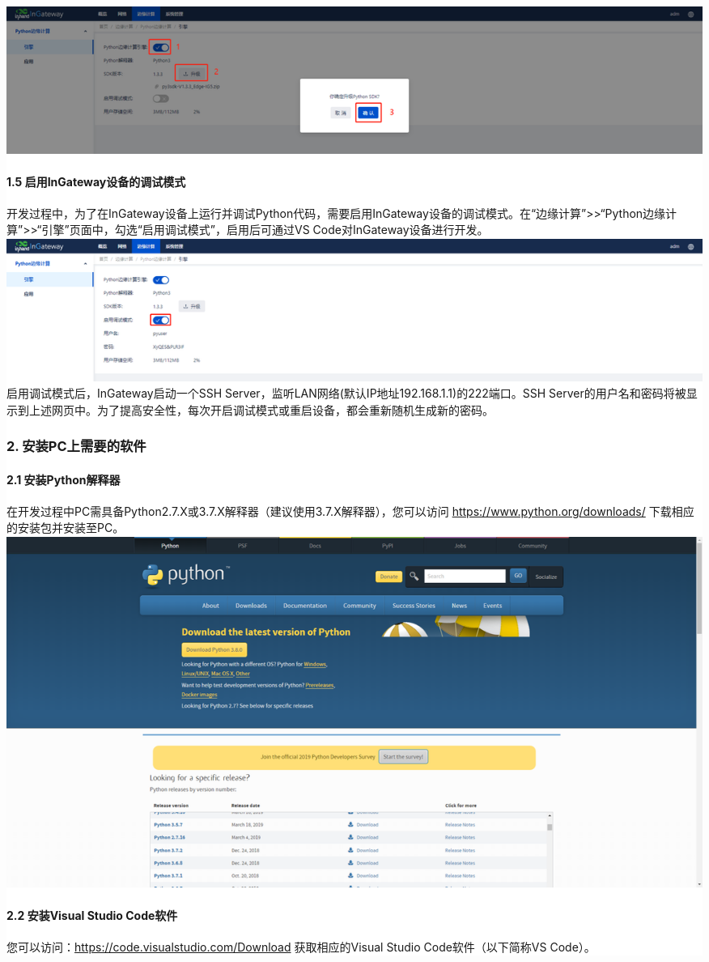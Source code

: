 ![升级SDK](./images/2019-12-02-10-11-07.png)
#### 1.5 启用InGateway设备的调试模式
开发过程中，为了在InGateway设备上运行并调试Python代码，需要启用InGateway设备的调试模式。在“边缘计算”>>“Python边缘计算”>>“引擎”页面中，勾选“启用调试模式”，启用后可通过VS Code对InGateway设备进行开发。
![启用调试模式](./images/2019-12-02-10-13-05.png)
启用调试模式后，InGateway启动一个SSH Server，监听LAN网络(默认IP地址192.168.1.1)的222端口。SSH Server的用户名和密码将被显示到上述网页中。为了提高安全性，每次开启调试模式或重启设备，都会重新随机生成新的密码。

### 2. 安装PC上需要的软件
#### 2.1 安装Python解释器
在开发过程中PC需具备Python2.7.X或3.7.X解释器（建议使用3.7.X解释器），您可以访问 https://www.python.org/downloads/ 下载相应的安装包并安装至PC。
![下载python](./images/2019-11-08-16-03-16.png)
#### 2.2 安装Visual Studio Code软件
您可以访问：https://code.visualstudio.com/Download 获取相应的Visual Studio Code软件（以下简称VS Code）。